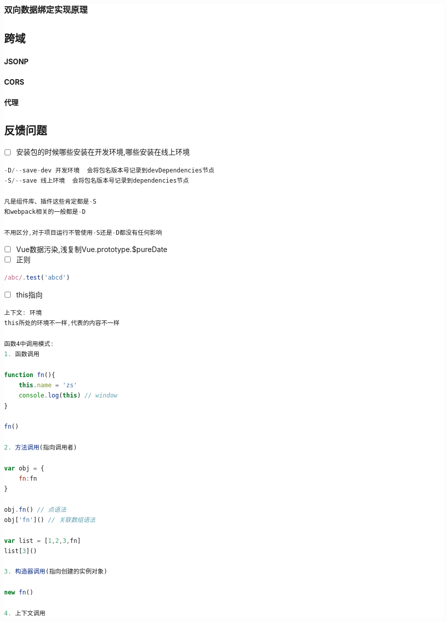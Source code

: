 
### 双向数据绑定实现原理



##  跨域

#### JSONP

#### CORS

#### 代理

## 反馈问题

- [ ] 安装包的时候哪些安装在开发环境,哪些安装在线上环境

```js
-D/--save-dev 开发环境  会将包名版本号记录到devDependencies节点
-S/--save 线上环境  会将包名版本号记录到dependencies节点

凡是组件库、插件这些肯定都是-S
和webpack相关的一般都是-D

不用区分,对于项目运行不管使用-S还是-D都没有任何影响
```

- [ ] Vue数据污染,浅复制Vue.prototype.$pureDate
- [ ] 正则

```js
/abc/.test('abcd')
```

- [ ] this指向

```js
上下文: 环境
this所处的环境不一样,代表的内容不一样

函数4中调用模式:
1. 函数调用

function fn(){
    this.name = 'zs'
    console.log(this) // window
}

fn()

2. 方法调用(指向调用者)

var obj = {
    fn:fn
}

obj.fn() // 点语法
obj['fn']() // 关联数组语法

var list = [1,2,3,fn]
list[3]()

3. 构造器调用(指向创建的实例对象)

new fn()

4. 上下文调用
```